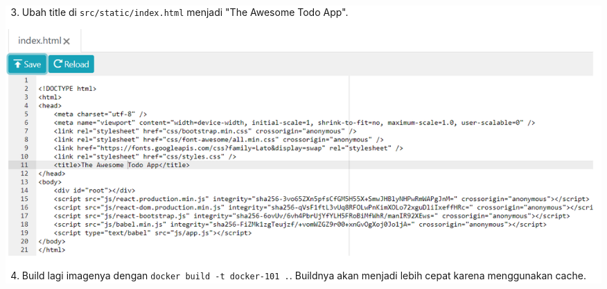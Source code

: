 3. Ubah title di `src/static/index.html` menjadi "The Awesome Todo App".

![](assets/62.png)

4. Build lagi imagenya dengan `docker build -t docker-101 .`. Buildnya akan menjadi lebih cepat karena menggunakan cache.
